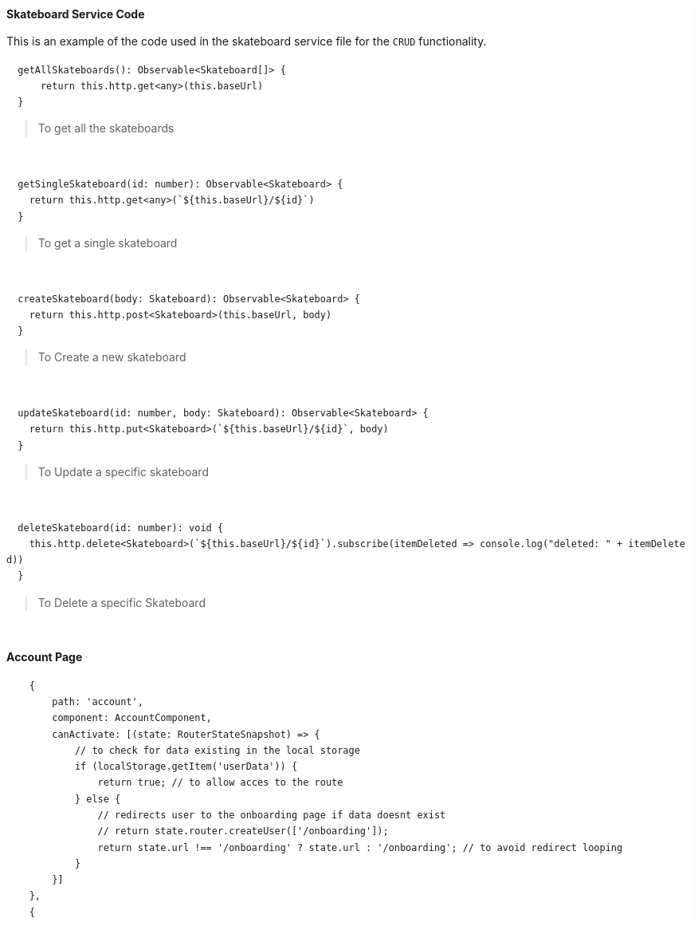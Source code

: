 **Skateboard Service Code**

This is an example of the code used in the skateboard service file for the `CRUD` functionality.

```
  getAllSkateboards(): Observable<Skateboard[]> {
      return this.http.get<any>(this.baseUrl)
  }
```

> To get all the skateboards

<br>

```
  getSingleSkateboard(id: number): Observable<Skateboard> {
    return this.http.get<any>(`${this.baseUrl}/${id}`)
  }
```

> To get a single skateboard

<br>

```
  createSkateboard(body: Skateboard): Observable<Skateboard> {
    return this.http.post<Skateboard>(this.baseUrl, body)
  }
```

> To Create a new skateboard

<br>

```
  updateSkateboard(id: number, body: Skateboard): Observable<Skateboard> {
    return this.http.put<Skateboard>(`${this.baseUrl}/${id}`, body)
  }
```

> To Update a specific skateboard

<br>

```
  deleteSkateboard(id: number): void {
    this.http.delete<Skateboard>(`${this.baseUrl}/${id}`).subscribe(itemDeleted => console.log("deleted: " + itemDeleted))
  }
```

> To Delete a specific Skateboard

<br>

**Account Page**

```
    {
        path: 'account',
        component: AccountComponent,
        canActivate: [(state: RouterStateSnapshot) => {
            // to check for data existing in the local storage
            if (localStorage.getItem('userData')) {
                return true; // to allow acces to the route
            } else {
                // redirects user to the onboarding page if data doesnt exist
                // return state.router.createUser(['/onboarding']);
                return state.url !== '/onboarding' ? state.url : '/onboarding'; // to avoid redirect looping
            }
        }]
    },
    {
```

[linkedin-shield]: https://img.shields.io/badge/-LinkedIn-black.svg?style=flat-square&logo=linkedin&colorB=555
[linkedin-url]: https://www.linkedin.com/in/nameonlinkedin/
[instagram-shield]: https://img.shields.io/badge/-Instagram-black.svg?style=flat-square&logo=instagram&colorB=555
[instagram-url]: https://www.instagram.com/instagram_handle/
[behance-shield]: https://img.shields.io/badge/-Behance-black.svg?style=flat-square&logo=behance&colorB=555
[behance-url]: https://www.behance.net/name-on-behance/